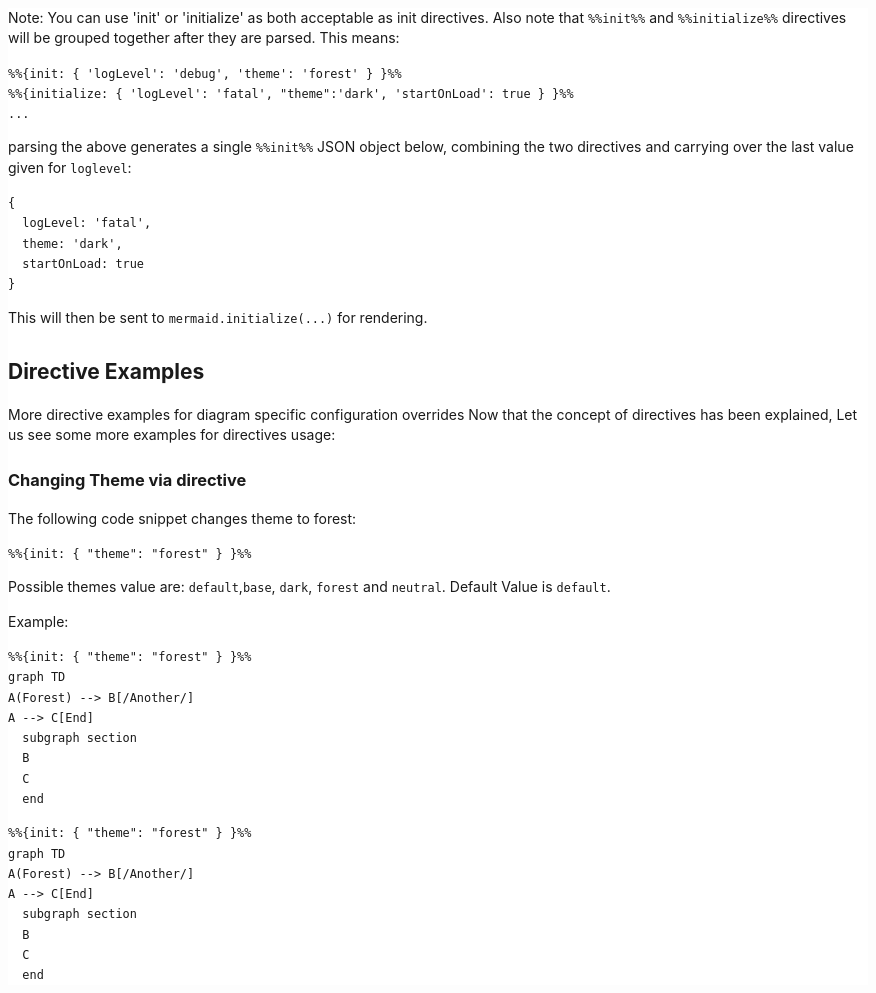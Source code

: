 Note: You can use 'init' or 'initialize' as both acceptable as init directives. Also note that `%%init%%` and `%%initialize%%` directives will be grouped together after they are parsed. This means:

```mmd2
%%{init: { 'logLevel': 'debug', 'theme': 'forest' } }%%
%%{initialize: { 'logLevel': 'fatal', "theme":'dark', 'startOnLoad': true } }%%
...
```

parsing the above generates a single `%%init%%` JSON object below, combining the two directives and carrying over the last value given for `loglevel`:

```json5
{
  logLevel: 'fatal',
  theme: 'dark',
  startOnLoad: true
}
```

This will then be sent to `mermaid.initialize(...)` for rendering.

## Directive Examples

More directive examples for diagram specific configuration overrides
Now that the concept of directives has been explained, Let us see some more examples for directives usage:

### Changing Theme via directive

The following code snippet changes theme to forest:

`%%{init: { "theme": "forest" } }%%`

Possible themes value are: `default`,`base`, `dark`, `forest` and `neutral`.
Default Value is `default`.

Example:

```mermaid-example
%%{init: { "theme": "forest" } }%%
graph TD
A(Forest) --> B[/Another/]
A --> C[End]
  subgraph section
  B
  C
  end

```

```mermaid
%%{init: { "theme": "forest" } }%%
graph TD
A(Forest) --> B[/Another/]
A --> C[End]
  subgraph section
  B
  C
  end

```
